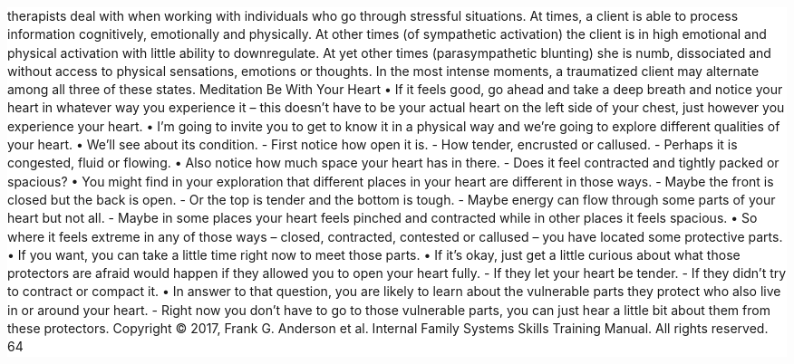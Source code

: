 therapists deal with when working with individuals who go through stressful   situations. At times, a client is able to process information cognitively, emotionally and physically. At   other times (of sympathetic activation) the client is in high emotional and physical activation with   little ability to downregulate. At yet other times (parasympathetic blunting) she is numb, dissociated   and without access to physical sensations, emotions or thoughts. In the most intense moments, a   traumatized client may alternate among all three of these states.  Meditation Be With Your Heart  • If it feels good, go ahead and take a deep breath and notice your heart in whatever way you   experience it – this doesn’t have to be your actual heart on the left side of your chest, just   however you experience your heart.  • I’m going to invite you to get to know it in a physical way and we’re going to explore different   qualities of your heart.  • We’ll see about its condition. - First notice how open it is. - How tender, encrusted or callused. - Perhaps it is congested, fluid or flowing.  • Also notice how much space your heart has in there. - Does it feel contracted and tightly packed or spacious?  • You might find in your exploration that different places in your heart are different in those ways. - Maybe the front is closed but the back is open. - Or the top is tender and the bottom is tough. - Maybe energy can flow through some parts of your heart but not all. - Maybe in some places your heart feels pinched and contracted while in other places it feels   spacious.  • So where it feels extreme in any of those ways – closed, contracted, contested or callused – you have   located some protective parts.  • If you want, you can take a little time right now to meet those parts.  • If it’s okay, just get a little curious about what those protectors are afraid would happen if they   allowed you to open your heart fully. - If they let your heart be tender. - If they didn’t try to contract or compact it.  • In answer to that question, you are likely to learn about the vulnerable parts they protect who also   live in or around your heart. - Right now you don’t have to go to those vulnerable parts, you can just hear a little bit about   them from these protectors.
Copyright © 2017, Frank G. Anderson et al. Internal Family Systems Skills Training Manual. All rights reserved.
64
